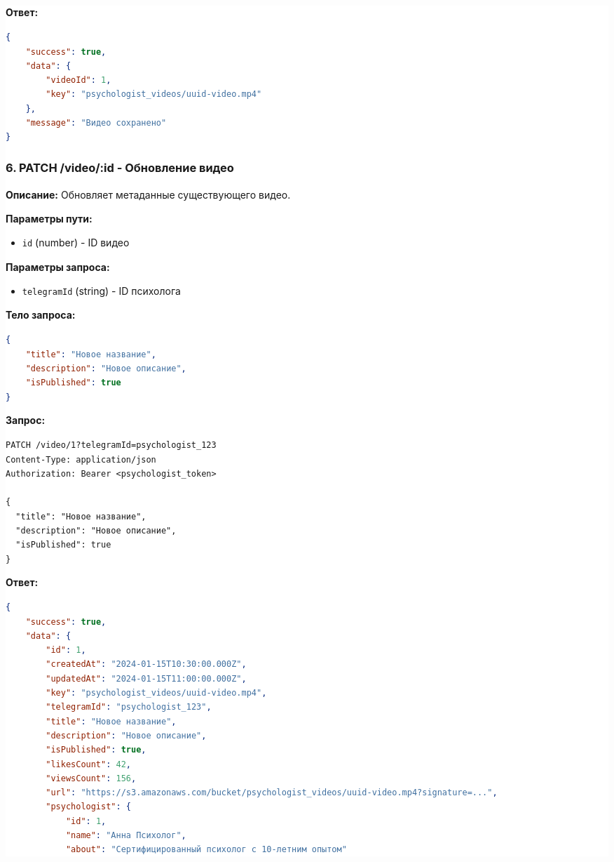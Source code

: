**Ответ:**

```json
{
	"success": true,
	"data": {
		"videoId": 1,
		"key": "psychologist_videos/uuid-video.mp4"
	},
	"message": "Видео сохранено"
}
```

### 6. PATCH /video/:id - Обновление видео

**Описание:** Обновляет метаданные существующего видео.

**Параметры пути:**

- `id` (number) - ID видео

**Параметры запроса:**

- `telegramId` (string) - ID психолога

**Тело запроса:**

```json
{
	"title": "Новое название",
	"description": "Новое описание",
	"isPublished": true
}
```

**Запрос:**

```http
PATCH /video/1?telegramId=psychologist_123
Content-Type: application/json
Authorization: Bearer <psychologist_token>

{
  "title": "Новое название",
  "description": "Новое описание",
  "isPublished": true
}
```

**Ответ:**

```json
{
	"success": true,
	"data": {
		"id": 1,
		"createdAt": "2024-01-15T10:30:00.000Z",
		"updatedAt": "2024-01-15T11:00:00.000Z",
		"key": "psychologist_videos/uuid-video.mp4",
		"telegramId": "psychologist_123",
		"title": "Новое название",
		"description": "Новое описание",
		"isPublished": true,
		"likesCount": 42,
		"viewsCount": 156,
		"url": "https://s3.amazonaws.com/bucket/psychologist_videos/uuid-video.mp4?signature=...",
		"psychologist": {
			"id": 1,
			"name": "Анна Психолог",
			"about": "Сертифицированный психолог с 10-летним опытом"
```